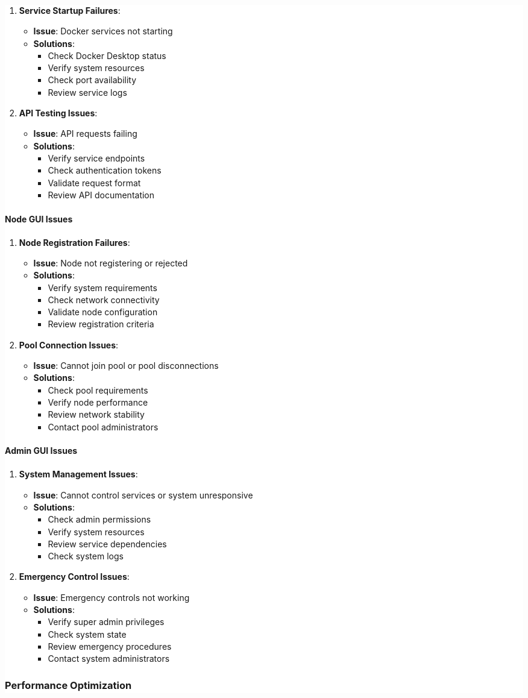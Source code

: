 1. **Service Startup Failures**:
   - **Issue**: Docker services not starting
   - **Solutions**:
     - Check Docker Desktop status
     - Verify system resources
     - Check port availability
     - Review service logs

2. **API Testing Issues**:
   - **Issue**: API requests failing
   - **Solutions**:
     - Verify service endpoints
     - Check authentication tokens
     - Validate request format
     - Review API documentation

#### Node GUI Issues

1. **Node Registration Failures**:
   - **Issue**: Node not registering or rejected
   - **Solutions**:
     - Verify system requirements
     - Check network connectivity
     - Validate node configuration
     - Review registration criteria

2. **Pool Connection Issues**:
   - **Issue**: Cannot join pool or pool disconnections
   - **Solutions**:
     - Check pool requirements
     - Verify node performance
     - Review network stability
     - Contact pool administrators

#### Admin GUI Issues

1. **System Management Issues**:
   - **Issue**: Cannot control services or system unresponsive
   - **Solutions**:
     - Check admin permissions
     - Verify system resources
     - Review service dependencies
     - Check system logs

2. **Emergency Control Issues**:
   - **Issue**: Emergency controls not working
   - **Solutions**:
     - Verify super admin privileges
     - Check system state
     - Review emergency procedures
     - Contact system administrators

### Performance Optimization
